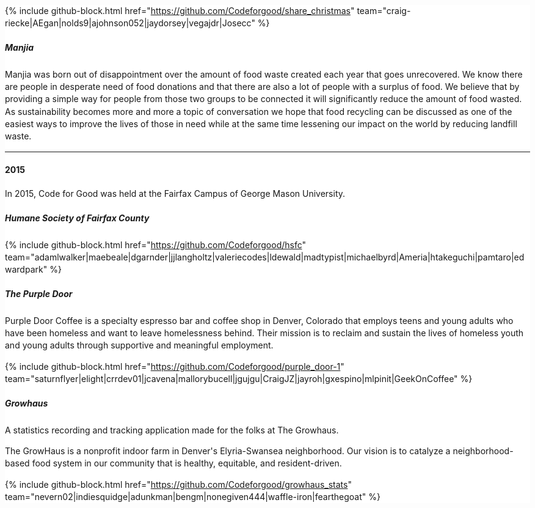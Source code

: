 {% include github-block.html
  href="https://github.com/Codeforgood/share_christmas"
  team="craig-riecke|AEgan|nolds9|ajohnson052|jaydorsey|vegajdr|Josecc"
%}

##### Manjia

Manjia was born out of disappointment over the amount of food waste created each year that goes unrecovered. We know there are people in desperate need of food donations and that there are also a lot of people with a surplus of food. We believe that by providing a simple way for people from those two groups to be connected it will significantly reduce the amount of food wasted. As sustainability becomes more and more a topic of conversation we hope that food recycling can be discussed as one of the easiest ways to improve the lives of those in need while at the same time lessening our impact on the world by reducing landfill waste.



---

#### 2015

In 2015, Code for Good was held at the Fairfax Campus of George Mason University.

##### Humane Society of Fairfax County

{% include github-block.html
  href="https://github.com/Codeforgood/hsfc"
  team="adamlwalker|maebeale|dgarnder|jjlangholtz|valeriecodes|ldewald|madtypist|michaelbyrd|Ameria|htakeguchi|pamtaro|edwardpark"
%}

##### The Purple Door

Purple Door Coffee is a specialty espresso bar and coffee shop in Denver, Colorado that employs teens and young adults who have been homeless and want to leave homelessness behind. Their mission is to reclaim and sustain the lives of homeless youth and young adults through supportive and meaningful employment.

{% include github-block.html
  href="https://github.com/Codeforgood/purple_door-1"
  team="saturnflyer|elight|crrdev01|jcavena|mallorybucell|jgujgu|CraigJZ|jayroh|gxespino|mlpinit|GeekOnCoffee"
%}

##### Growhaus

A statistics recording and tracking application made for the folks at The Growhaus.

The GrowHaus is a nonprofit indoor farm in Denver's Elyria-Swansea neighborhood. Our vision is to catalyze a neighborhood-based food system in our community that is healthy, equitable, and resident-driven.

{% include github-block.html
  href="https://github.com/Codeforgood/growhaus_stats"
  team="nevern02|indiesquidge|adunkman|bengm|nonegiven444|waffle-iron|fearthegoat"
%}
